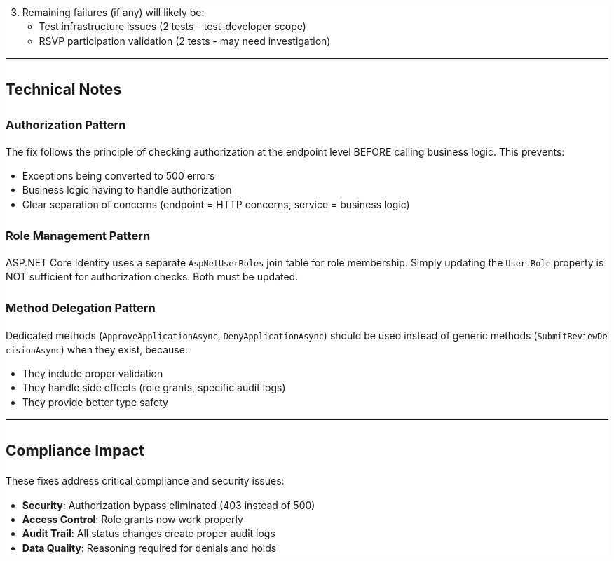 3. Remaining failures (if any) will likely be:
   - Test infrastructure issues (2 tests - test-developer scope)
   - RSVP participation validation (2 tests - may need investigation)

---

## Technical Notes

### Authorization Pattern
The fix follows the principle of checking authorization at the endpoint level BEFORE calling business logic. This prevents:
- Exceptions being converted to 500 errors
- Business logic having to handle authorization
- Clear separation of concerns (endpoint = HTTP concerns, service = business logic)

### Role Management Pattern
ASP.NET Core Identity uses a separate `AspNetUserRoles` join table for role membership. Simply updating the `User.Role` property is NOT sufficient for authorization checks. Both must be updated.

### Method Delegation Pattern
Dedicated methods (`ApproveApplicationAsync`, `DenyApplicationAsync`) should be used instead of generic methods (`SubmitReviewDecisionAsync`) when they exist, because:
- They include proper validation
- They handle side effects (role grants, specific audit logs)
- They provide better type safety

---

## Compliance Impact

These fixes address critical compliance and security issues:
- **Security**: Authorization bypass eliminated (403 instead of 500)
- **Access Control**: Role grants now work properly
- **Audit Trail**: All status changes create proper audit logs
- **Data Quality**: Reasoning required for denials and holds
